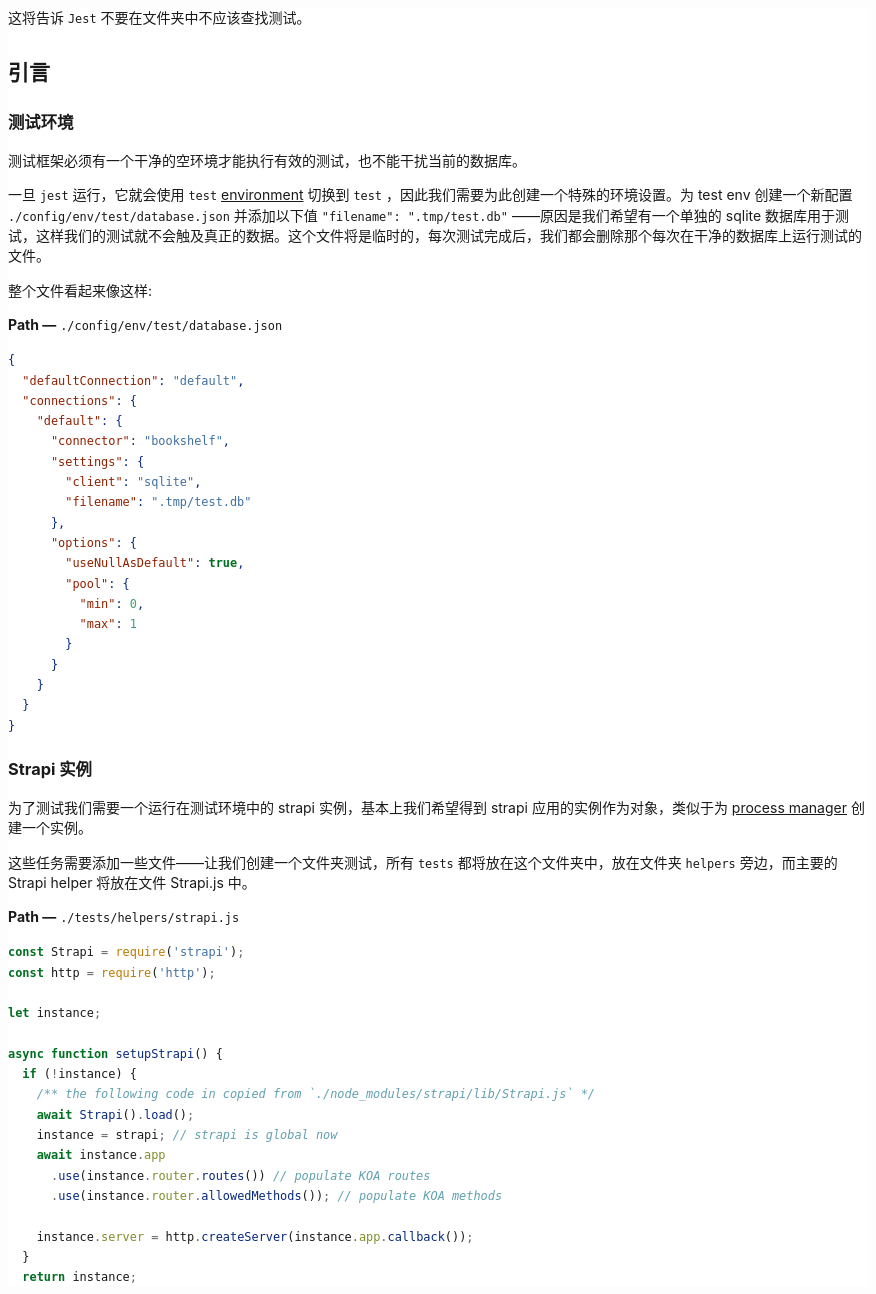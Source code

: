 这将告诉 `Jest` 不要在文件夹中不应该查找测试。

## 引言

### 测试环境

测试框架必须有一个干净的空环境才能执行有效的测试，也不能干扰当前的数据库。

一旦 `jest` 运行，它就会使用 `test` [environment](/developer-docs/latest/setup-deployment-guides/configurations.md#environment) 切换到 `test` ，因此我们需要为此创建一个特殊的环境设置。为 test env 创建一个新配置 `./config/env/test/database.json` 并添加以下值 `"filename": ".tmp/test.db"` ——原因是我们希望有一个单独的 sqlite 数据库用于测试，这样我们的测试就不会触及真正的数据。这个文件将是临时的，每次测试完成后，我们都会删除那个每次在干净的数据库上运行测试的文件。

整个文件看起来像这样:

**Path —** `./config/env/test/database.json`

```json
{
  "defaultConnection": "default",
  "connections": {
    "default": {
      "connector": "bookshelf",
      "settings": {
        "client": "sqlite",
        "filename": ".tmp/test.db"
      },
      "options": {
        "useNullAsDefault": true,
        "pool": {
          "min": 0,
          "max": 1
        }
      }
    }
  }
}
```

### Strapi 实例

为了测试我们需要一个运行在测试环境中的 strapi 实例，基本上我们希望得到 strapi 应用的实例作为对象，类似于为 [process manager](process-manager.md) 创建一个实例。

这些任务需要添加一些文件——让我们创建一个文件夹测试，所有 `tests` 都将放在这个文件夹中，放在文件夹 `helpers` 旁边，而主要的 Strapi helper 将放在文件 Strapi.js 中。

**Path —** `./tests/helpers/strapi.js`

```js
const Strapi = require('strapi');
const http = require('http');

let instance;

async function setupStrapi() {
  if (!instance) {
    /** the following code in copied from `./node_modules/strapi/lib/Strapi.js` */
    await Strapi().load();
    instance = strapi; // strapi is global now
    await instance.app
      .use(instance.router.routes()) // populate KOA routes
      .use(instance.router.allowedMethods()); // populate KOA methods

    instance.server = http.createServer(instance.app.callback());
  }
  return instance;
```